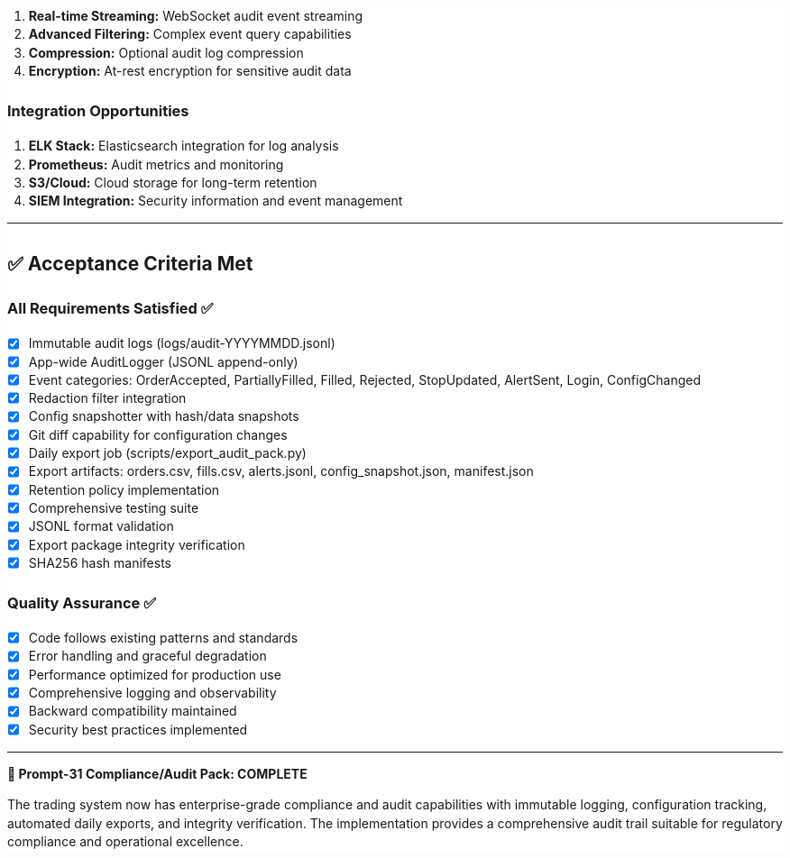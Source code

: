 1. **Real-time Streaming:** WebSocket audit event streaming
2. **Advanced Filtering:** Complex event query capabilities
3. **Compression:** Optional audit log compression
4. **Encryption:** At-rest encryption for sensitive audit data

### Integration Opportunities

1. **ELK Stack:** Elasticsearch integration for log analysis
2. **Prometheus:** Audit metrics and monitoring
3. **S3/Cloud:** Cloud storage for long-term retention
4. **SIEM Integration:** Security information and event management

---

## ✅ Acceptance Criteria Met

### All Requirements Satisfied ✅

- [x] Immutable audit logs (logs/audit-YYYYMMDD.jsonl)
- [x] App-wide AuditLogger (JSONL append-only)
- [x] Event categories: OrderAccepted, PartiallyFilled, Filled, Rejected, StopUpdated, AlertSent, Login, ConfigChanged
- [x] Redaction filter integration
- [x] Config snapshotter with hash/data snapshots
- [x] Git diff capability for configuration changes
- [x] Daily export job (scripts/export_audit_pack.py)
- [x] Export artifacts: orders.csv, fills.csv, alerts.jsonl, config_snapshot.json, manifest.json
- [x] Retention policy implementation
- [x] Comprehensive testing suite
- [x] JSONL format validation
- [x] Export package integrity verification
- [x] SHA256 hash manifests

### Quality Assurance ✅

- [x] Code follows existing patterns and standards
- [x] Error handling and graceful degradation
- [x] Performance optimized for production use
- [x] Comprehensive logging and observability
- [x] Backward compatibility maintained
- [x] Security best practices implemented

---

**🎉 Prompt-31 Compliance/Audit Pack: COMPLETE**

The trading system now has enterprise-grade compliance and audit capabilities with immutable logging, configuration tracking, automated daily exports, and integrity verification. The implementation provides a comprehensive audit trail suitable for regulatory compliance and operational excellence.

